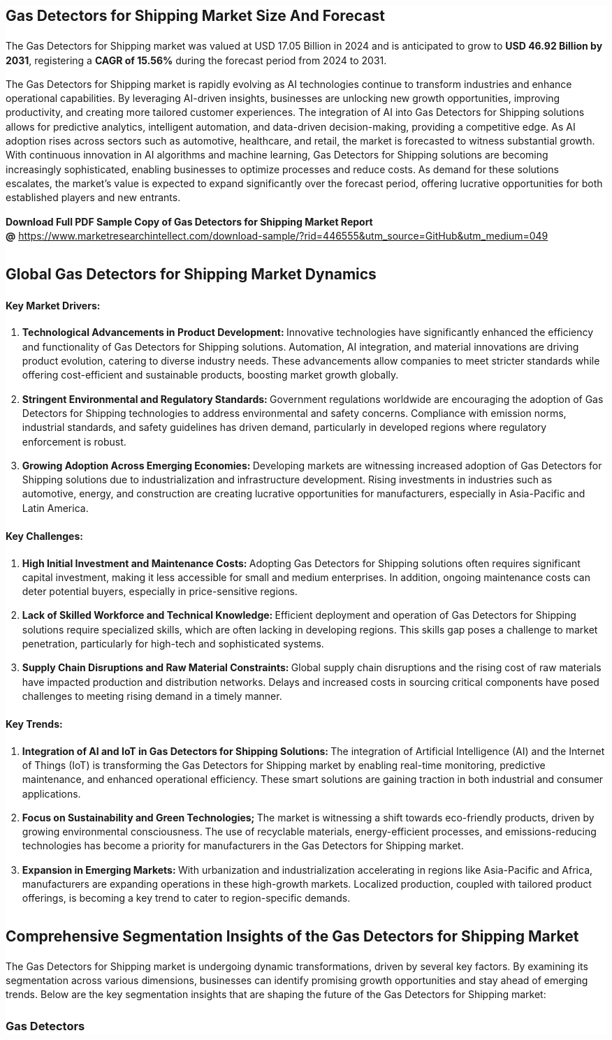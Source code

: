 <h2>Gas Detectors for Shipping Market Size And Forecast</h2><p>The Gas Detectors for Shipping market was valued at USD 17.05 Billion in 2024 and is anticipated to grow to <strong>USD 46.92 Billion by 2031</strong>, registering a <strong>CAGR of 15.56%</strong> during the forecast period from 2024 to 2031.</p><p>The Gas Detectors for Shipping market is rapidly evolving as AI technologies continue to transform industries and enhance operational capabilities. By leveraging AI-driven insights, businesses are unlocking new growth opportunities, improving productivity, and creating more tailored customer experiences. The integration of AI into Gas Detectors for Shipping solutions allows for predictive analytics, intelligent automation, and data-driven decision-making, providing a competitive edge. As AI adoption rises across sectors such as automotive, healthcare, and retail, the market is forecasted to witness substantial growth. With continuous innovation in AI algorithms and machine learning, Gas Detectors for Shipping solutions are becoming increasingly sophisticated, enabling businesses to optimize processes and reduce costs. As demand for these solutions escalates, the market’s value is expected to expand significantly over the forecast period, offering lucrative opportunities for both established players and new entrants.</p><p><strong>Download Full PDF Sample Copy of Gas Detectors for Shipping Market Report @</strong>&nbsp;<a href="https://www.marketresearchintellect.com/download-sample/?rid=446555&amp;utm_source=GitHub&amp;utm_medium=049">https://www.marketresearchintellect.com/download-sample/?rid=446555&amp;utm_source=GitHub&amp;utm_medium=049</a></p><h2>Global Gas Detectors for Shipping Market Dynamics</h2><h4><strong>Key Market Drivers:</strong></h4><ol><li><p><strong>Technological Advancements in Product Development:&nbsp;</strong>Innovative technologies have significantly enhanced the efficiency and functionality of Gas Detectors for Shipping solutions. Automation, AI integration, and material innovations are driving product evolution, catering to diverse industry needs. These advancements allow companies to meet stricter standards while offering cost-efficient and sustainable products, boosting market growth globally.</p></li><li><p><strong>Stringent Environmental and Regulatory Standards:&nbsp;</strong>Government regulations worldwide are encouraging the adoption of Gas Detectors for Shipping technologies to address environmental and safety concerns. Compliance with emission norms, industrial standards, and safety guidelines has driven demand, particularly in developed regions where regulatory enforcement is robust.</p></li><li><p><strong>Growing Adoption Across Emerging Economies:&nbsp;</strong>Developing markets are witnessing increased adoption of Gas Detectors for Shipping solutions due to industrialization and infrastructure development. Rising investments in industries such as automotive, energy, and construction are creating lucrative opportunities for manufacturers, especially in Asia-Pacific and Latin America.</p></li></ol><h4><strong>Key Challenges:</strong></h4><ol><li><p><strong>High Initial Investment and Maintenance Costs:&nbsp;</strong>Adopting Gas Detectors for Shipping solutions often requires significant capital investment, making it less accessible for small and medium enterprises. In addition, ongoing maintenance costs can deter potential buyers, especially in price-sensitive regions.</p></li><li><p><strong>Lack of Skilled Workforce and Technical Knowledge:&nbsp;</strong>Efficient deployment and operation of Gas Detectors for Shipping solutions require specialized skills, which are often lacking in developing regions. This skills gap poses a challenge to market penetration, particularly for high-tech and sophisticated systems.</p></li><li><p><strong>Supply Chain Disruptions and Raw Material Constraints:&nbsp;</strong>Global supply chain disruptions and the rising cost of raw materials have impacted production and distribution networks. Delays and increased costs in sourcing critical components have posed challenges to meeting rising demand in a timely manner.</p></li></ol><h4><strong>Key Trends:</strong></h4><ol><li><p><strong>Integration of AI and IoT in Gas Detectors for Shipping Solutions:&nbsp;</strong>The integration of Artificial Intelligence (AI) and the Internet of Things (IoT) is transforming the Gas Detectors for Shipping market by enabling real-time monitoring, predictive maintenance, and enhanced operational efficiency. These smart solutions are gaining traction in both industrial and consumer applications.</p></li><li><p><strong>Focus on Sustainability and Green Technologies;&nbsp;</strong>The market is witnessing a shift towards eco-friendly products, driven by growing environmental consciousness. The use of recyclable materials, energy-efficient processes, and emissions-reducing technologies has become a priority for manufacturers in the Gas Detectors for Shipping market.</p></li><li><p><strong>Expansion in Emerging Markets:&nbsp;</strong>With urbanization and industrialization accelerating in regions like Asia-Pacific and Africa, manufacturers are expanding operations in these high-growth markets. Localized production, coupled with tailored product offerings, is becoming a key trend to cater to region-specific demands.</p></li></ol><div class="article-main__content" data-test-id="publishing-text-block"><h2>Comprehensive Segmentation Insights of the Gas Detectors for Shipping Market</h2><p>The Gas Detectors for Shipping market is undergoing dynamic transformations, driven by several key factors. By examining its segmentation across various dimensions, businesses can identify promising growth opportunities and stay ahead of emerging trends. Below are the key segmentation insights that are shaping the future of the Gas Detectors for Shipping market:</p><h3><strong>Gas Detectors